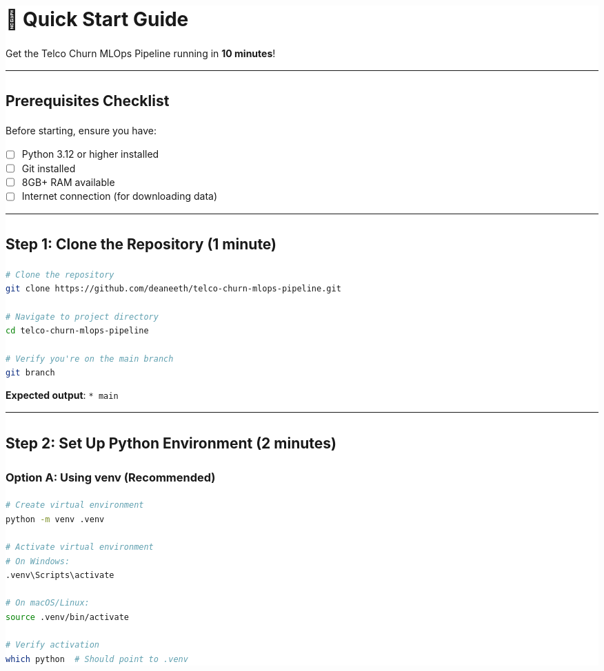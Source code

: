# 🚀 Quick Start Guide

Get the Telco Churn MLOps Pipeline running in **10 minutes**!

---

## Prerequisites Checklist

Before starting, ensure you have:

- [ ] Python 3.12 or higher installed
- [ ] Git installed
- [ ] 8GB+ RAM available
- [ ] Internet connection (for downloading data)

---

## Step 1: Clone the Repository (1 minute)

```bash
# Clone the repository
git clone https://github.com/deaneeth/telco-churn-mlops-pipeline.git

# Navigate to project directory
cd telco-churn-mlops-pipeline

# Verify you're on the main branch
git branch
```

**Expected output**: `* main`

---

## Step 2: Set Up Python Environment (2 minutes)

### Option A: Using venv (Recommended)

```bash
# Create virtual environment
python -m venv .venv

# Activate virtual environment
# On Windows:
.venv\Scripts\activate

# On macOS/Linux:
source .venv/bin/activate

# Verify activation
which python  # Should point to .venv
```
